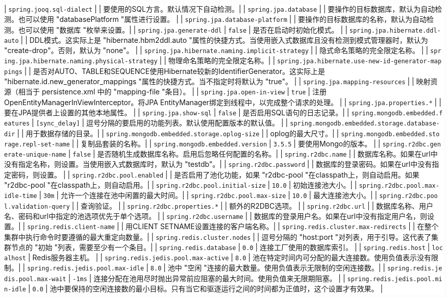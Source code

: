 | `spring.jooq.sql-dialect` |  | 要使用的SQL方言。默认情况下自动检测。|
| `spring.jpa.database` |  | 要操作的目标数据库，默认为自动检测。也可以使用 "databasePlatform "属性进行设置。 |
| `spring.jpa.database-platform` |  | 要操作的目标数据库的名称，默认为自动检测。也可以使用 "数据库 "枚举来设置。|
| `spring.jpa.generate-ddl` | `false` | 是否在启动时初始化模式。 |
| `spring.jpa.hibernate.ddl-auto` |  | DDL模式。这实际上是 "hibernate.hbm2ddl.auto "属性的快捷方式。当使用嵌入式数据库且没有检测到模式管理器时，默认为 "create-drop"。否则，默认为 "none"。 |
| `spring.jpa.hibernate.naming.implicit-strategy` |  | 隐式命名策略的完全限定名称。 |
| `spring.jpa.hibernate.naming.physical-strategy` |  | 物理命名策略的完全限定名称。|
| `spring.jpa.hibernate.use-new-id-generator-mappings` |  | 是否对AUTO、TABLE和SEQUENCE使用Hibernate较新的IdentifierGenerator。这实际上是 "hibernate.id.new_generator_mappings "属性的快捷方式。当不指定时将默认为 "true"。 |
| `spring.jpa.mapping-resources` |  | 映射资源（相当于 persistence.xml 中的 "mapping-file "条目）。 |
| `spring.jpa.open-in-view` | `true` | 注册OpenEntityManagerInViewInterceptor。将JPA EntityManager绑定到线程中，以完成整个请求的处理。 |
| `spring.jpa.properties.*` |  | 要在JPA提供者上设置的其他本地属性。 |
| `spring.jpa.show-sql` | `false` | 是否启用SQL语句的日志记录。|
| `spring.mongodb.embedded.features` | `[sync_delay]` | 逗号分隔的要启用的功能列表。默认使用配置版本的默认值。 |
| `spring.mongodb.embedded.storage.database-dir` |  | 用于数据存储的目录。|
| `spring.mongodb.embedded.storage.oplog-size` |  | oplog的最大尺寸。|
| `spring.mongodb.embedded.storage.repl-set-name` |  | 复制品套装的名称。|
| `spring.mongodb.embedded.version` | `3.5.5` | 要使用Mongo的版本。 |
| `spring.r2dbc.generate-unique-name` | `false` | 是否随机生成数据库名称。启用后忽略任何配置的名称。|
| `spring.r2dbc.name` |  | 数据库名称。如果在url中没有指定名称，则设置。当使用嵌入式数据库时，默认为 "testdb"。|
| `spring.r2dbc.password` |  | 数据库的登录密码。如果在url中没有指定密码，则设置。 |
| `spring.r2dbc.pool.enabled` |  | 是否启用了池化功能，如果 "r2dbc-pool "在classpath上，则自动启用。如果 "r2dbc-pool "在classpath上，则自动启用。|
| `spring.r2dbc.pool.initial-size` | `10.0` | 初始连接池大小。|
| `spring.r2dbc.pool.max-idle-time` | `30m` | 允许一个连接在池中闲置的最大时间。|
| `spring.r2dbc.pool.max-size` | `10.0` | 最大连接池大小。|
| `spring.r2dbc.pool.validation-query` |  | 查询验证。 |
| `spring.r2dbc.properties.*` |  | 额外的R2DBC选项。 |
| `spring.r2dbc.url` |  | 数据库名称、用户名、密码和url中指定的池选项优先于单个选项。 |
| `spring.r2dbc.username` |  | 数据库的登录用户名。如果在url中没有指定用户名，则设置。|
| `spring.redis.client-name` |  | 用CLIENT SETNAME设置连接的客户端名称。|
| `spring.redis.cluster.max-redirects` |  | 在整个集群中执行命令时要遵循的最大重定向数量。|
| `spring.redis.cluster.nodes` |  | 逗号分隔的 "host:port "对列表，用于引导。这代表了集群节点的 "初始 "列表，需要至少有一个条目。|
| `spring.redis.database` | `0.0` | 连接工厂使用的数据库索引。 |
| `spring.redis.host` | `localhost` | Redis服务器主机。 |
| `spring.redis.jedis.pool.max-active` | `8.0` | 池在特定时间内可分配的最大连接数。使用负值表示没有限制。|
| `spring.redis.jedis.pool.max-idle` | `8.0` | 池中 "空闲 "连接的最大数量。使用负值表示无限制的空闲连接数。|
| `spring.redis.jedis.pool.max-wait` | `-1ms` | 连接分配在池用尽时抛出异常前应阻塞的最大时间。使用负值来无限期阻塞。 |
| `spring.redis.jedis.pool.min-idle` | `0.0` | 池中要保持的空闲连接数的最小目标。只有当它和驱逐运行之间的时间都为正值时，这个设置才有效果。 |